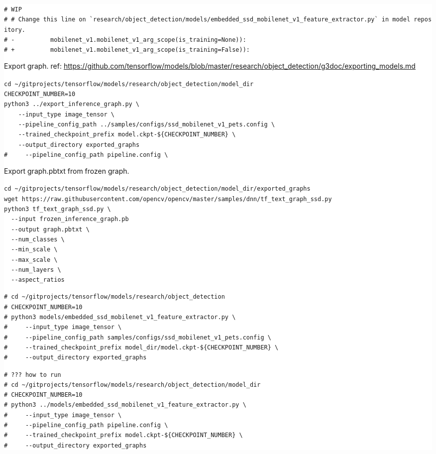 ```
```

```
# WIP
# # Change this line on `research/object_detection/models/embedded_ssd_mobilenet_v1_feature_extractor.py` in model repository.
# -          mobilenet_v1.mobilenet_v1_arg_scope(is_training=None)):
# +          mobilenet_v1.mobilenet_v1_arg_scope(is_training=False)):
```

Export graph. ref: https://github.com/tensorflow/models/blob/master/research/object_detection/g3doc/exporting_models.md

```
cd ~/gitprojects/tensorflow/models/research/object_detection/model_dir
CHECKPOINT_NUMBER=10
python3 ../export_inference_graph.py \
    --input_type image_tensor \
    --pipeline_config_path ../samples/configs/ssd_mobilenet_v1_pets.config \
    --trained_checkpoint_prefix model.ckpt-${CHECKPOINT_NUMBER} \
    --output_directory exported_graphs
#     --pipeline_config_path pipeline.config \
```

Export graph.pbtxt from frozen graph.
```
cd ~/gitprojects/tensorflow/models/research/object_detection/model_dir/exported_graphs
wget https://raw.githubusercontent.com/opencv/opencv/master/samples/dnn/tf_text_graph_ssd.py
python3 tf_text_graph_ssd.py \
  --input frozen_inference_graph.pb
  --output graph.pbtxt \
  --num_classes \
  --min_scale \
  --max_scale \
  --num_layers \
  --aspect_ratios
```

```
# cd ~/gitprojects/tensorflow/models/research/object_detection
# CHECKPOINT_NUMBER=10
# python3 models/embedded_ssd_mobilenet_v1_feature_extractor.py \
#     --input_type image_tensor \
#     --pipeline_config_path samples/configs/ssd_mobilenet_v1_pets.config \
#     --trained_checkpoint_prefix model_dir/model.ckpt-${CHECKPOINT_NUMBER} \
#     --output_directory exported_graphs
```

```
# ??? how to run
# cd ~/gitprojects/tensorflow/models/research/object_detection/model_dir
# CHECKPOINT_NUMBER=10
# python3 ../models/embedded_ssd_mobilenet_v1_feature_extractor.py \
#     --input_type image_tensor \
#     --pipeline_config_path pipeline.config \
#     --trained_checkpoint_prefix model.ckpt-${CHECKPOINT_NUMBER} \
#     --output_directory exported_graphs
```
